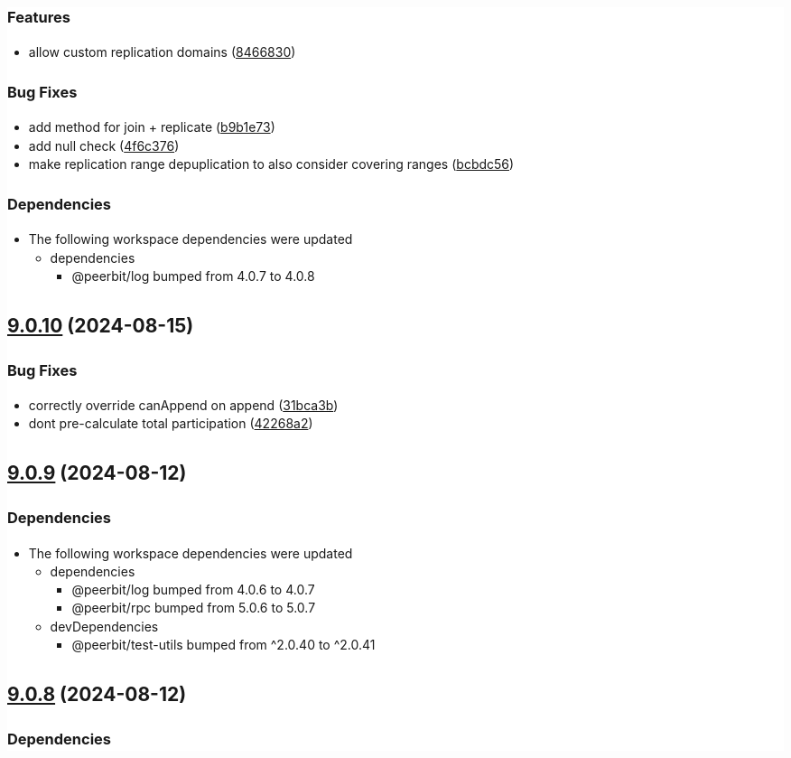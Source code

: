 
### Features

* allow custom replication domains ([8466830](https://github.com/dao-xyz/peerbit/commit/846683037d6c93110b635310b0b904ff986017bf))


### Bug Fixes

* add method for join + replicate ([b9b1e73](https://github.com/dao-xyz/peerbit/commit/b9b1e73ce9c1fd3a3f7cb50c454a3896858a0d3f))
* add null check ([4f6c376](https://github.com/dao-xyz/peerbit/commit/4f6c376b07aa5cbc2edba69f3f6c780ba9b1fe33))
* make replication range depuplication to also consider covering ranges ([bcbdc56](https://github.com/dao-xyz/peerbit/commit/bcbdc56b0b5c0d929a52a96e300787a8877f5411))


### Dependencies

* The following workspace dependencies were updated
  * dependencies
    * @peerbit/log bumped from 4.0.7 to 4.0.8

## [9.0.10](https://github.com/dao-xyz/peerbit/compare/shared-log-v9.0.9...shared-log-v9.0.10) (2024-08-15)


### Bug Fixes

* correctly override canAppend on append ([31bca3b](https://github.com/dao-xyz/peerbit/commit/31bca3b4be04f10546c75b6a991a8d970411c24f))
* dont pre-calculate total participation ([42268a2](https://github.com/dao-xyz/peerbit/commit/42268a21271075d9e36397d88cb6858a178bd5e7))

## [9.0.9](https://github.com/dao-xyz/peerbit/compare/shared-log-v9.0.8...shared-log-v9.0.9) (2024-08-12)


### Dependencies

* The following workspace dependencies were updated
  * dependencies
    * @peerbit/log bumped from 4.0.6 to 4.0.7
    * @peerbit/rpc bumped from 5.0.6 to 5.0.7
  * devDependencies
    * @peerbit/test-utils bumped from ^2.0.40 to ^2.0.41

## [9.0.8](https://github.com/dao-xyz/peerbit/compare/shared-log-v9.0.7...shared-log-v9.0.8) (2024-08-12)


### Dependencies
